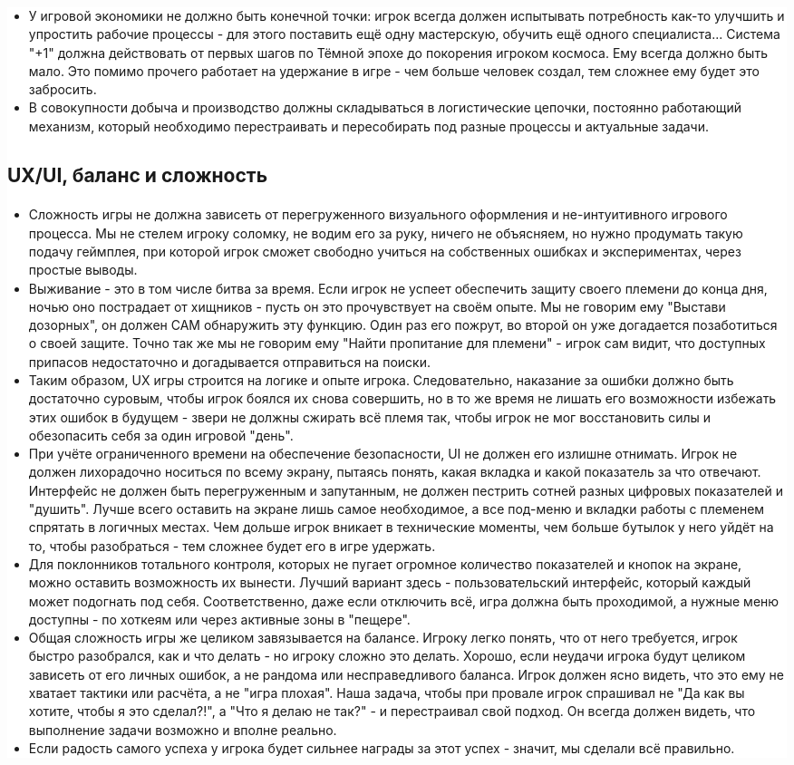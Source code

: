 - У игровой экономики не должно быть конечной точки: игрок всегда должен испытывать потребность как-то улучшить и упростить рабочие процессы - для этого поставить ещё одну мастерскую, обучить ещё одного специалиста... Система "+1" должна действовать от первых шагов по Тёмной эпохе до покорения игроком космоса. Ему всегда должно быть мало. Это помимо прочего работает на удержание в игре - чем больше человек создал, тем сложнее ему будет это забросить.
- В совокупности добыча и производство должны складываться в логистические цепочки, постоянно работающий механизм, который необходимо перестраивать и пересобирать под разные процессы и актуальные задачи.

## UX/UI, баланс и сложность

- Сложность игры не должна зависеть от перегруженного визуального оформления и не-интуитивного игрового процесса. Мы не стелем игроку соломку, не водим его за руку, ничего не объясняем, но нужно продумать такую подачу геймплея, при которой игрок сможет свободно учиться на собственных ошибках и экспериментах, через простые выводы.
- Выживание - это в том числе битва за время. Если игрок не успеет обеспечить защиту своего племени до конца дня, ночью оно пострадает от хищников - пусть он это прочувствует на своём опыте. Мы не говорим ему "Выстави дозорных", он должен САМ обнаружить эту функцию. Один раз его пожрут, во второй он уже догадается позаботиться о своей защите. Точно так же мы не говорим ему "Найти пропитание для племени" - игрок сам видит, что доступных припасов недостаточно и догадывается отправиться на поиски.
- Таким образом, UX игры строится на логике и опыте игрока. Следовательно, наказание за ошибки должно быть достаточно суровым, чтобы игрок боялся их снова совершить, но в то же время не лишать его возможности избежать этих ошибок в будущем - звери не должны сжирать всё племя так, чтобы игрок не мог восстановить силы и обезопасить себя за один игровой "день". 
- При учёте ограниченного времени на обеспечение безопасности, UI не должен его излишне отнимать. Игрок не должен лихорадочно носиться по всему экрану, пытаясь понять, какая вкладка и какой показатель за что отвечают. Интерфейс не должен быть перегруженным и запутанным, не должен пестрить сотней разных цифровых показателей и "душить". Лучше всего оставить на экране лишь самое необходимое, а все под-меню и вкладки работы с племенем спрятать в логичных местах. Чем дольше игрок вникает в технические моменты, чем больше бутылок у него уйдёт на то, чтобы разобраться - тем сложнее будет его в игре удержать.
- Для поклонников тотального контроля, которых не пугает огромное количество показателей и кнопок на экране, можно оставить возможность их вынести. Лучший вариант здесь - пользовательский интерфейс, который каждый может подогнать под себя. Соответственно, даже если отключить всё, игра должна быть проходимой, а нужные меню доступны - по хоткеям или через активные зоны в "пещере".
- Общая сложность игры же целиком завязывается на балансе. Игроку легко понять, что от него требуется, игрок быстро разобрался, как и что делать - но игроку сложно это делать. Хорошо, если неудачи игрока будут целиком зависеть от его личных ошибок, а не рандома или несправедливого баланса. Игрок должен ясно видеть, что это ему не хватает тактики или расчёта, а не "игра плохая". Наша задача, чтобы при провале игрок спрашивал не "Да как вы хотите, чтобы я это сделал?!", а "Что я делаю не так?" - и перестраивал свой подход. Он всегда должен видеть, что выполнение задачи возможно и вполне реально.
- Если радость самого успеха у игрока будет сильнее награды за этот успех - значит, мы сделали всё правильно.